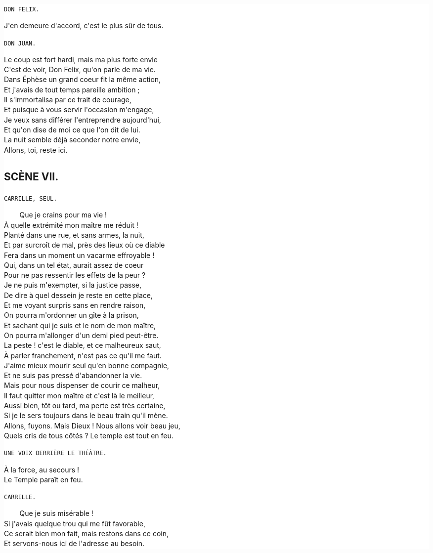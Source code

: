     DON FELIX.
J'en demeure d'accord, c'est le plus sûr de tous.  

    DON JUAN.
Le coup est fort hardi, mais ma plus forte envie  
C'est de voir, Don Felix, qu'on parle de ma vie.  
Dans Éphèse un grand coeur fit la même action,  
Et j'avais de tout temps pareille ambition ;  
Il s'immortalisa par ce trait de courage,  
Et puisque à vous servir l'occasion m'engage,  
Je veux sans différer l'entreprendre aujourd'hui,  
Et qu'on dise de moi ce que l'on dit de lui.  
La nuit semble déjà seconder notre envie,  
Allons, toi, reste ici.  


## SCÈNE VII.

    CARRILLE, SEUL.
        Que je crains pour ma vie !  
À quelle extrémité mon maître me réduit !  
Planté dans une rue, et sans armes, la nuit,  
Et par surcroît de mal, près des lieux où ce diable  
Fera dans un moment un vacarme effroyable !  
Qui, dans un tel état, aurait assez de coeur  
Pour ne pas ressentir les effets de la peur ?  
Je ne puis m'exempter, si la justice passe,  
De dire à quel dessein je reste en cette place,  
Et me voyant surpris sans en rendre raison,  
On pourra m'ordonner un gîte à la prison,  
Et sachant qui je suis et le nom de mon maître,  
On pourra m'allonger d'un demi pied peut-être.  
La peste ! c'est le diable, et ce malheureux saut,  
À parler franchement, n'est pas ce qu'il me faut.  
J'aime mieux mourir seul qu'en bonne compagnie,  
Et ne suis pas pressé d'abandonner la vie.  
Mais pour nous dispenser de courir ce malheur,  
Il faut quitter mon maître et c'est là le meilleur,  
Aussi bien, tôt ou tard, ma perte est très certaine,  
Si je le sers toujours dans le beau train qu'il mène.  
Allons, fuyons. Mais Dieux ! Nous allons voir beau jeu,  
Quels cris de tous côtés ? Le temple est tout en feu.  

    UNE VOIX DERRIÈRE LE THÉÂTRE.
À la force, au secours !  
Le Temple paraît en feu.


    CARRILLE.
        Que je suis misérable !  
Si j'avais quelque trou qui me fût favorable,  
Ce serait bien mon fait, mais restons dans ce coin,  
Et servons-nous ici de l'adresse au besoin.  
